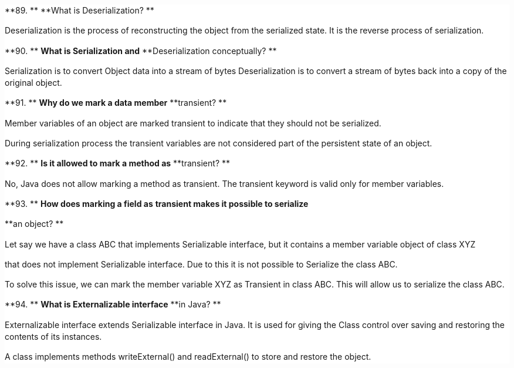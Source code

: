 **89. ** **What is Deserialization? **



Deserialization is the process of reconstructing the object from the serialized state. It is the reverse process of serialization. 



**90. ** **What is Serialization and** **Deserialization conceptually? **



Serialization is to convert Object data into a stream of bytes Deserialization is to convert a stream of bytes back into a copy of the original object. 



**91. ** **Why do we mark a data member** **transient? **



Member variables of an object are marked transient to indicate that they should not be serialized. 



During serialization process the transient variables are not considered part of the persistent state of an object. 



**92. ** **Is it allowed to mark a method as** **transient? **



No, Java does not allow marking a method as transient. The transient keyword is valid only for member variables. 



**93. ** **How does marking a field as** **transient makes it possible to serialize**

**an object? **



Let say we have a class ABC that implements Serializable interface, but it contains a member variable object of class XYZ

that does not implement Serializable interface. Due to this it is not possible to Serialize the class ABC. 



To solve this issue, we can mark the member variable XYZ as Transient in class ABC. This will allow us to serialize the class ABC. 



**94. ** **What is Externalizable interface** **in Java? **



Externalizable interface extends Serializable interface in Java. It is used for giving the Class control over saving and restoring the contents of its instances. 



A class implements methods writeExternal\(\) and readExternal\(\) to store and restore the object. 


